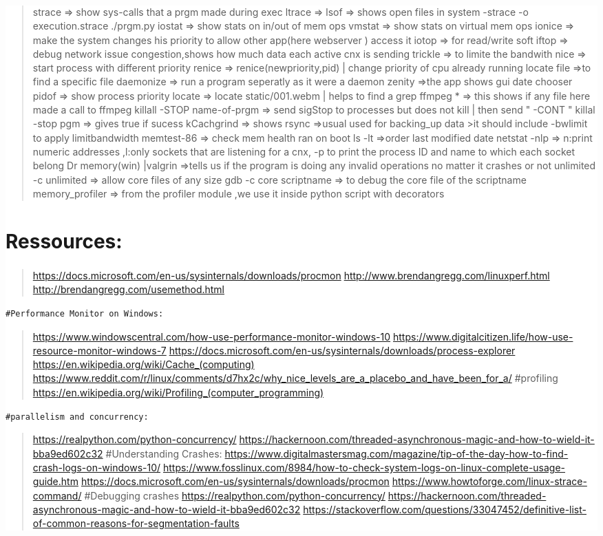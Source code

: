 >strace => show sys-calls that a prgm made during exec
>ltrace =>
>lsof => shows open files in system
> -strace -o execution.strace ./prgm.py
>iostat => show stats on in/out of mem ops
>vmstat => show stats on virtual mem ops
>ionice =>  make the system changes his priority to allow other app(here webserver ) access it
>iotop => for read/write soft
>iftop => debug network  issue congestion,shows how much data each active cnx is sending
>trickle => to limite the bandwith 
>nice => start process with different priority
>renice => renice(newpriority,pid) | change priority of cpu already running
>locate file =>to find a specific file
>daemonize => run a program seperatly as it were a daemon
>zenity =>the app shows gui date chooser
>pidof => show process priority
>locate => locate static/001.webm | helps to find a 
> grep ffmpeg * => this shows if any file here made a call to ffmpeg
> killall -STOP name-of-prgm  => send sigStop to processes but does not kill | then send " -CONT "
> killal -stop pgm => gives true if sucess
> kCachgrind => shows 
>rsync =>usual used for backing_up data >it should include -bwlimit to apply limitbandwidth
>memtest-86 => check mem health ran on boot
>ls -lt =>order last modified date
>netstat -nlp =>  n:print numeric addresses ,l:only sockets that are listening for a cnx,
> -p to print the process ID and name to which each socket belong
>Dr memory(win) |valgrin =>tells us if the program is doing any invalid operations no matter it crashes or not
>unlimited -c unlimited => allow core files of any size
>gdb -c core scriptname => to debug the core file of the scriptname
>memory_profiler => from the profiler module ,we use it inside python script with decorators







# Ressources:

>https://docs.microsoft.com/en-us/sysinternals/downloads/procmon 
>http://www.brendangregg.com/linuxperf.html
>http://brendangregg.com/usemethod.html

    #Performance Monitor on Windows:
>https://www.windowscentral.com/how-use-performance-monitor-windows-10
>https://www.digitalcitizen.life/how-use-resource-monitor-windows-7
>https://docs.microsoft.com/en-us/sysinternals/downloads/process-explorer
>https://en.wikipedia.org/wiki/Cache_(computing)
>https://www.reddit.com/r/linux/comments/d7hx2c/why_nice_levels_are_a_placebo_and_have_been_for_a/
    #profiling
>https://en.wikipedia.org/wiki/Profiling_(computer_programming)

    #parallelism and concurrency:
>https://realpython.com/python-concurrency/
>https://hackernoon.com/threaded-asynchronous-magic-and-how-to-wield-it-bba9ed602c32
    #Understanding Crashes:
>https://www.digitalmastersmag.com/magazine/tip-of-the-day-how-to-find-crash-logs-on-windows-10/
>https://www.fosslinux.com/8984/how-to-check-system-logs-on-linux-complete-usage-guide.htm
>https://docs.microsoft.com/en-us/sysinternals/downloads/procmon
>https://www.howtoforge.com/linux-strace-command/
    #Debugging crashes
>https://realpython.com/python-concurrency/
>https://hackernoon.com/threaded-asynchronous-magic-and-how-to-wield-it-bba9ed602c32
>https://stackoverflow.com/questions/33047452/definitive-list-of-common-reasons-for-segmentation-faults